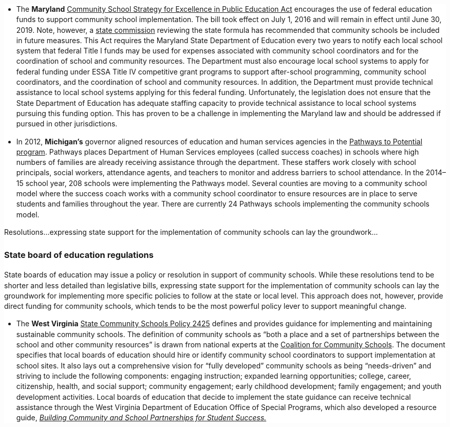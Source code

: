 * The **Maryland** [Community School Strategy for Excellence in Public Education Act](http://mgaleg.maryland.gov/webmga/frmMain.aspx?pid=billpage&stab=02&id=hb1139&tab=subject3&ys=2016RS) encourages the use of federal education funds to support community school implementation. The bill took effect on July 1, 2016 and will remain in effect until June 30, 2019. Note, however, a [state commission](http://dls.maryland.gov/pubs/prod/NoPblTabMtg/CmsnInnovEduc/2018-Preliminary-Report-of-the-Commission.pdf) reviewing the state formula has recommended that community schools be included in future measures. This Act requires the Maryland State Department of Education every two years to notify each local school system that federal Title I funds may be used for expenses associated with community school coordinators and for the coordination of school and community resources. The Department must also encourage local school systems to apply for federal funding under ESSA Title IV competitive grant programs to support after-school programming, community school coordinators, and the coordination of school and community resources. In addition, the Department must provide technical assistance to local school systems applying for this federal funding. Unfortunately, the legislation does not ensure that the State Department of Education has adequate staffing capacity to provide technical assistance to local school systems pursuing this funding option. This has proven to be a challenge in implementing the Maryland law and should be addressed if pursued in other jurisdictions.

*	In 2012, **Michigan’s** governor aligned resources of education and human services agencies in the [Pathways to Potential program](https://www.michigan.gov/mdhhs/0,5885,7-339-71551_69890---,00.html). Pathways places Department of Human Services employees (called success coaches) in schools where high numbers of families are already receiving assistance through the department. These staffers work closely with school principals, social workers, attendance agents, and teachers to monitor and address barriers to school attendance. In the 2014–15 school year, 208 schools were implementing the Pathways model. Several counties are moving to a community school model where the success coach works with a community school coordinator to ensure resources are in place to serve students and families throughout the year. There are currently 24 Pathways schools implementing the community schools model.

<div class="box-callout small">Resolutions...expressing state support for the implementation of community schools can lay the groundwork...</div>

### State board of education regulations
State boards of education may issue a policy or resolution in support of community schools. While these resolutions tend to be shorter and less detailed than legislative bills, expressing state support for the implementation of community schools can lay the groundwork for implementing more specific policies to follow at the state or local level. This approach does not, however, provide direct funding for community schools, which tends to be the most powerful policy lever to support meaningful change.

* The **West Virginia** [State Community Schools Policy 2425](http://apps.sos.wv.gov/adlaw/csr/readfile.aspx?DocId=25989&Format=PDF) defines and provides guidance for implementing and maintaining sustainable community schools. The definition of community schools as “both a place and a set of partnerships between the school and other community resources” is drawn from national experts at the [Coalition for Community Schools](http://www.communityschools.org/). The document specifies that local boards of education should hire or identify community school coordinators to support implementation at school sites. It also lays out a comprehensive vision for “fully developed” community schools as being “needs-driven” and striving to include the following components: engaging instruction; expanded learning opportunities; college, career, citizenship, health, and social support; community engagement; early childhood development; family engagement; and youth development activities. Local boards of education that decide to implement the state guidance can receive technical assistance through the West Virginia Department of Education Office of Special Programs, which also developed a resource guide, _[Building Community and School Partnerships for Student Success.](https://wvde.state.wv.us/healthyschools/CommunitySchools/CommunitySchoolGuidanceDocumentMarch2015.pdf)_
